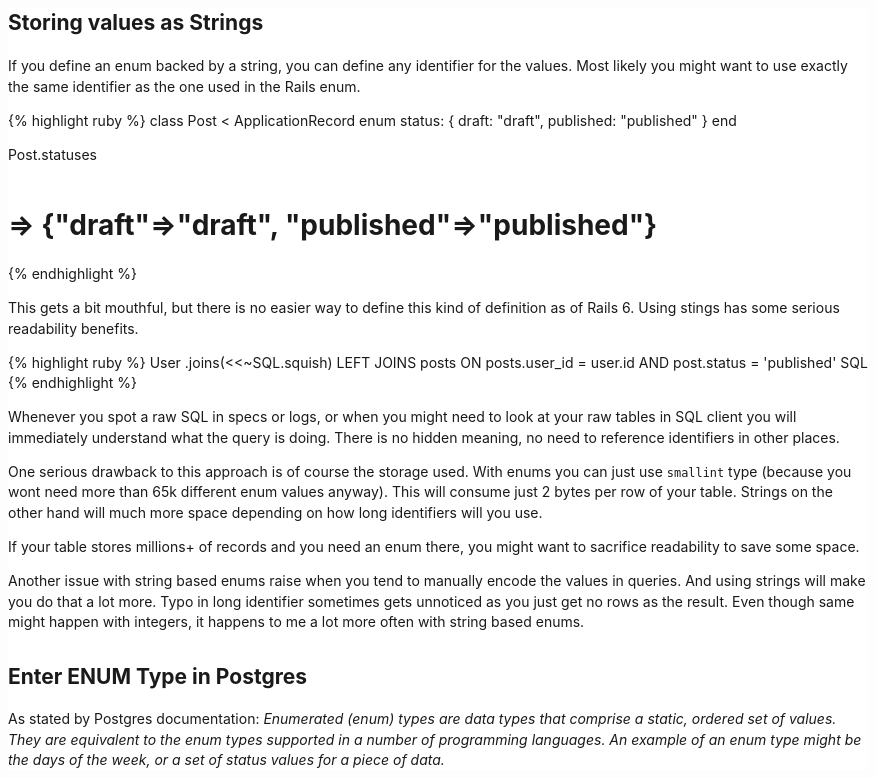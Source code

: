 ## Storing values as Strings

If you define an enum backed by a string, you can define any identifier for
the values. Most likely you might want to use exactly the same identifier as the
one used in the Rails enum. 

{% highlight ruby %}
class Post < ApplicationRecord
  enum status: { draft: "draft", published: "published" }
end

Post.statuses 
# => {"draft"=>"draft", "published"=>"published"}
{% endhighlight %}

This gets a bit mouthful, but there is no easier way to define this kind
of definition as of Rails 6. Using stings has some serious readability
benefits.

{% highlight ruby %}
User
  .joins(<<~SQL.squish)
    LEFT JOINS posts 
      ON posts.user_id = user.id 
        AND post.status = 'published'
  SQL
{% endhighlight %}

Whenever you spot a raw SQL in specs or logs, or when you might need to
look at your raw tables in SQL client you will immediately understand
what the query is doing. There is no hidden meaning, no need to
reference identifiers in other places. 

One serious drawback to this approach is of course the storage
used. With enums you can just use `smallint` type (because you wont need
more than 65k different enum values anyway). This will consume just 2 bytes per
row of your table. Strings on the other hand will much more space depending on
how long identifiers will you use.

If your table stores millions+ of records and you need an enum there, you
might want to sacrifice readability to save some space.

Another issue with string based enums raise when you tend to manually encode
the values in queries. And using strings will make you do that a lot
more. Typo in long identifier sometimes gets unnoticed as you just get
no rows as the result. Even though same might happen with
integers, it happens to me a lot more often with string based enums.

## Enter ENUM Type in Postgres

As stated by Postgres documentation: _Enumerated (enum) types are data
types that comprise a static, ordered set of values. They are equivalent
to the enum types supported in a number of programming languages. An
example of an enum type might be the days of the week, or a set of
status values for a piece of data._
